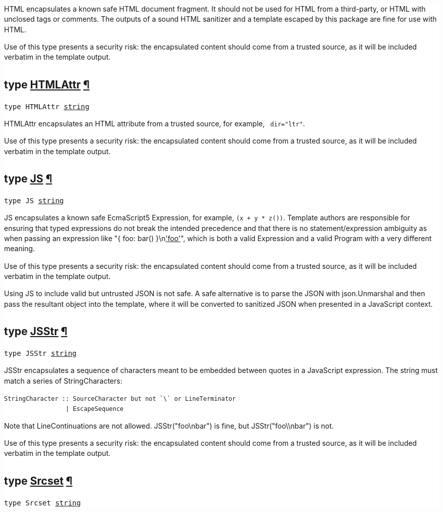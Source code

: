 HTML encapsulates a known safe HTML document fragment. It should not be used for
HTML from a third-party, or HTML with unclosed tags or comments. The outputs of
a sound HTML sanitizer and a template escaped by this package are fine for use
with HTML.

Use of this type presents a security risk: the encapsulated content should come
from a trusted source, as it will be included verbatim in the template output.

<h2 id="HTMLAttr">type <a href="//github.com/golang/go/blob/2ea7d3461bb41d0ae12b56ee52d43314bcdb97f9/src/html/template/content.go#L33">HTMLAttr</a>
    <a href="#HTMLAttr">¶</a></h2>
<pre>type HTMLAttr <a href="/builtin/#string">string</a></pre>

HTMLAttr encapsulates an HTML attribute from a trusted source, for example, `
dir="ltr"`.

Use of this type presents a security risk: the encapsulated content should come
from a trusted source, as it will be included verbatim in the template output.

<h2 id="JS">type <a href="//github.com/golang/go/blob/2ea7d3461bb41d0ae12b56ee52d43314bcdb97f9/src/html/template/content.go#L51">JS</a>
    <a href="#JS">¶</a></h2>
<pre>type JS <a href="/builtin/#string">string</a></pre>

JS encapsulates a known safe EcmaScript5 Expression, for example, `(x + y *
z())`. Template authors are responsible for ensuring that typed expressions do
not break the intended precedence and that there is no statement/expression
ambiguity as when passing an expression like "{ foo: bar() }\n['foo']()", which
is both a valid Expression and a valid Program with a very different meaning.

Use of this type presents a security risk: the encapsulated content should come
from a trusted source, as it will be included verbatim in the template output.

Using JS to include valid but untrusted JSON is not safe. A safe alternative is
to parse the JSON with json.Unmarshal and then pass the resultant object into
the template, where it will be converted to sanitized JSON when presented in a
JavaScript context.

<h2 id="JSStr">type <a href="//github.com/golang/go/blob/2ea7d3461bb41d0ae12b56ee52d43314bcdb97f9/src/html/template/content.go#L64">JSStr</a>
    <a href="#JSStr">¶</a></h2>
<pre>type JSStr <a href="/builtin/#string">string</a></pre>

JSStr encapsulates a sequence of characters meant to be embedded between quotes
in a JavaScript expression. The string must match a series of StringCharacters:

    StringCharacter :: SourceCharacter but not `\` or LineTerminator
                     | EscapeSequence

Note that LineContinuations are not allowed. JSStr("foo\\nbar") is fine, but
JSStr("foo\\\nbar") is not.

Use of this type presents a security risk: the encapsulated content should come
from a trusted source, as it will be included verbatim in the template output.

<h2 id="Srcset">type <a href="//github.com/golang/go/blob/2ea7d3461bb41d0ae12b56ee52d43314bcdb97f9/src/html/template/content.go#L83">Srcset</a>
    <a href="#Srcset">¶</a></h2>
<pre>type Srcset <a href="/builtin/#string">string</a></pre>
